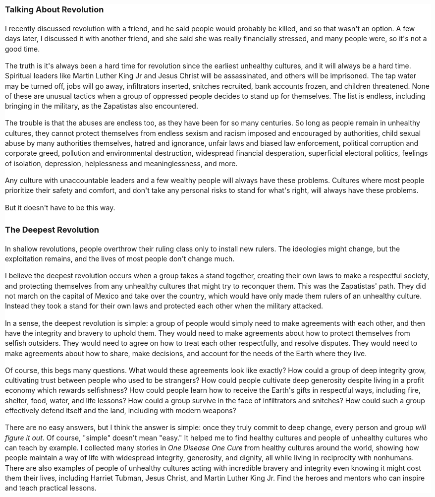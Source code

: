 ### Talking About Revolution

I recently discussed revolution with a friend, and he said people would probably be killed, and so that wasn't an option. A few days later, I discussed it with another friend, and she said she was really financially stressed, and many people were, so it's not a good time.

The truth is it's always been a hard time for revolution since the earliest unhealthy cultures, and it will always be a hard time. Spiritual leaders like Martin Luther King Jr and Jesus Christ will be assassinated, and others will be imprisoned. The tap water may be turned off, jobs will go away, infiltrators inserted, snitches recruited, bank accounts frozen, and children threatened. None of these are unusual tactics when a group of oppressed people decides to stand up for themselves. The list is endless, including bringing in the military, as the Zapatistas also encountered. 

The trouble is that the abuses are endless too, as they have been for so many centuries. So long as people remain in unhealthy cultures, they cannot protect themselves from endless sexism and racism imposed and encouraged by authorities, child sexual abuse by many authorities themselves, hatred and ignorance, unfair laws and biased law enforcement, political corruption and corporate greed, pollution and environmental destruction, widespread financial desperation, superficial electoral politics, feelings of isolation, depression, helplessness and meaninglessness, and more.

Any culture with unaccountable leaders and a few wealthy people will always have these problems. Cultures where most people prioritize their safety and comfort, and don't take any personal risks to stand for what's right, will always have these problems.

But it doesn't have to be this way.

### The Deepest Revolution

In shallow revolutions, people overthrow their ruling class only to install new rulers. The ideologies might change, but the exploitation remains, and the lives of most people don't change much.

I believe the deepest revolution occurs when a group takes a stand together, creating their own laws to make a respectful society, and protecting themselves from any unhealthy cultures that might try to reconquer them. This was the Zapatistas' path. They did not march on the capital of Mexico and take over the country, which would have only made them rulers of an unhealthy culture. Instead they took a stand for their own laws and protected each other when the military attacked.

In a sense, the deepest revolution is simple: a group of people would simply need to make agreements with each other, and then have the integrity and bravery to uphold them. They would need to make agreements about how to protect themselves from selfish outsiders. They would need to agree on how to treat each other respectfully, and resolve disputes. They would need to make agreements about how to share, make decisions, and account for the needs of the Earth where they live.

Of course, this begs many questions. What would these agreements look like exactly? How could a group of deep integrity grow, cultivating trust between people who used to be strangers? How could people cultivate deep generosity despite living in a profit economy which rewards selfishness? How could people learn how to receive the Earth's gifts in respectful ways, including fire, shelter, food, water, and life lessons? How could a group survive in the face of infiltrators and snitches? How could such a group effectively defend itself and the land, including with modern weapons?

There are no easy answers, but I think the answer is simple: once they truly commit to deep change, every person and group _will figure it out_. Of course, "simple" doesn't mean "easy." It helped me to find healthy cultures and people of unhealthy cultures who can teach by example. I collected many stories in _One Disease One Cure_ from healthy cultures around the world, showing how people maintain a way of life with widespread integrity, generosity, and dignity, all while living in reciprocity with nonhumans. There are also examples of people of unhealthy cultures acting with incredible bravery and integrity even knowing it might cost them their lives, including Harriet Tubman, Jesus Christ, and Martin Luther King Jr. Find the heroes and mentors who can inspire and teach practical lessons.
